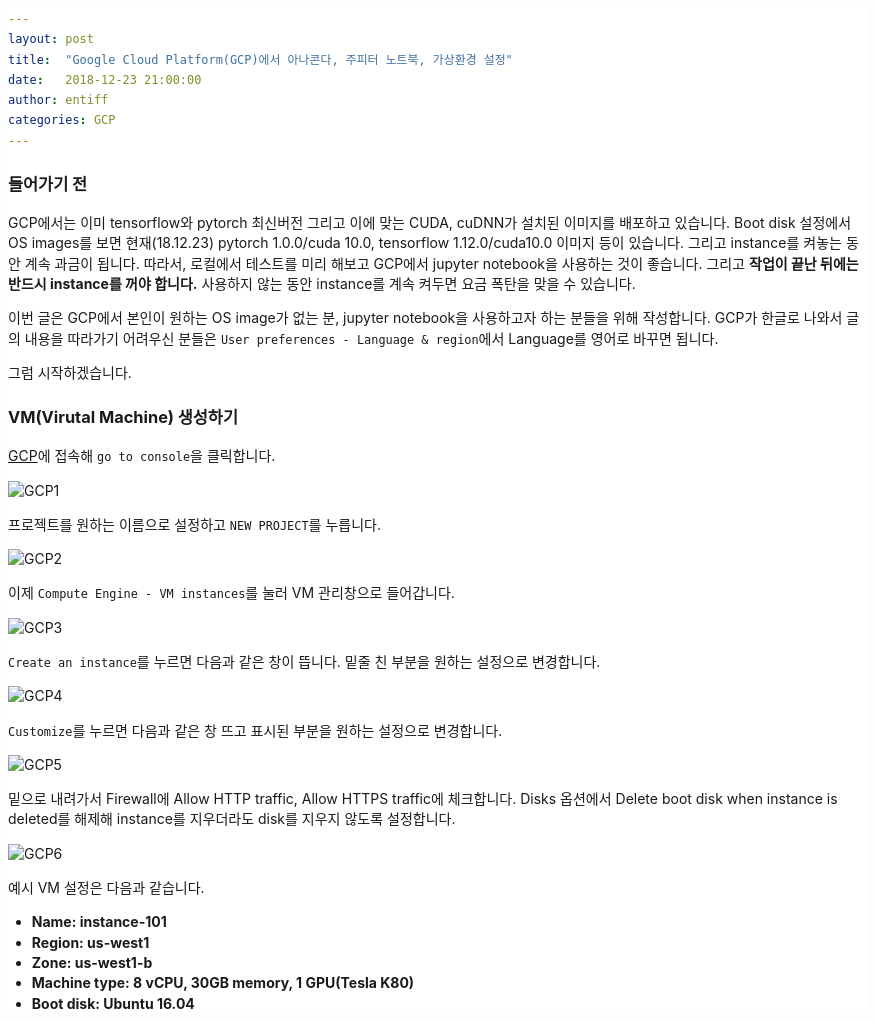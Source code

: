 ```yaml
---
layout: post
title:  "Google Cloud Platform(GCP)에서 아나콘다, 주피터 노트북, 가상환경 설정"
date:   2018-12-23 21:00:00
author: entiff
categories: GCP
---
```


### 들어가기 전

GCP에서는 이미 tensorflow와 pytorch 최신버전 그리고 이에 맞는 CUDA, cuDNN가 설치된 이미지를 배포하고 있습니다. Boot disk 설정에서 OS images를 보면 현재(18.12.23) pytorch 1.0.0/cuda 10.0, tensorflow 1.12.0/cuda10.0 이미지 등이 있습니다. 그리고 instance를 켜놓는 동안 계속 과금이 됩니다. 따라서, 로컬에서 테스트를 미리 해보고 GCP에서 jupyter notebook을 사용하는 것이 좋습니다. 그리고 **작업이 끝난 뒤에는 반드시 instance를 꺼야 합니다.** 사용하지 않는 동안 instance를 계속 켜두면 요금 폭탄을 맞을 수 있습니다.

이번 글은 GCP에서 본인이 원하는 OS image가 없는 분, jupyter notebook을 사용하고자 하는 분들을 위해 작성합니다.
GCP가 한글로 나와서 글의 내용을 따라가기 어려우신 분들은 `User preferences - Language & region`에서 Language를 영어로 바꾸면 됩니다.

그럼 시작하겠습니다.

### VM(Virutal Machine) 생성하기

[GCP](https://cloud.google.com/)에 접속해 `go to console`을 클릭합니다.  

![GCP1](https://github.com/shwksl101/shwksl101.github.io/blob/master/images/gcp1.PNG?raw=true)  

프로젝트를 원하는 이름으로 설정하고 `NEW PROJECT`를 누릅니다.  

![GCP2](https://github.com/shwksl101/shwksl101.github.io/blob/master/images/gcp2.PNG?raw=true)  

이제 `Compute Engine - VM instances`를 눌러 VM 관리창으로 들어갑니다.  

![GCP3](https://github.com/shwksl101/shwksl101.github.io/blob/master/images/gcp3.PNG?raw=true)  

`Create an instance`를 누르면 다음과 같은 창이 뜹니다. 밑줄 친 부분을 원하는 설정으로 변경합니다.  

![GCP4](https://github.com/shwksl101/shwksl101.github.io/blob/master/images/gcp4.PNG?raw=true)  

`Customize`를 누르면 다음과 같은 창 뜨고 표시된 부분을 원하는 설정으로 변경합니다.  

![GCP5](https://github.com/shwksl101/shwksl101.github.io/blob/master/images/gcp5.PNG?raw=true)  

밑으로 내려가서 Firewall에 Allow HTTP traffic, Allow HTTPS traffic에 체크합니다. Disks 옵션에서 Delete boot disk when instance is deleted를 해제해 instance를 지우더라도 disk를 지우지 않도록 설정합니다.  

![GCP6](https://github.com/shwksl101/shwksl101.github.io/blob/master/images/gcp6.PNG?raw=true)  

예시 VM 설정은 다음과 같습니다.  

- **Name: instance-101**  
- **Region: us-west1**  
- **Zone: us-west1-b**  
- **Machine type: 8 vCPU, 30GB memory, 1 GPU(Tesla K80)**  
- **Boot disk: Ubuntu 16.04**
